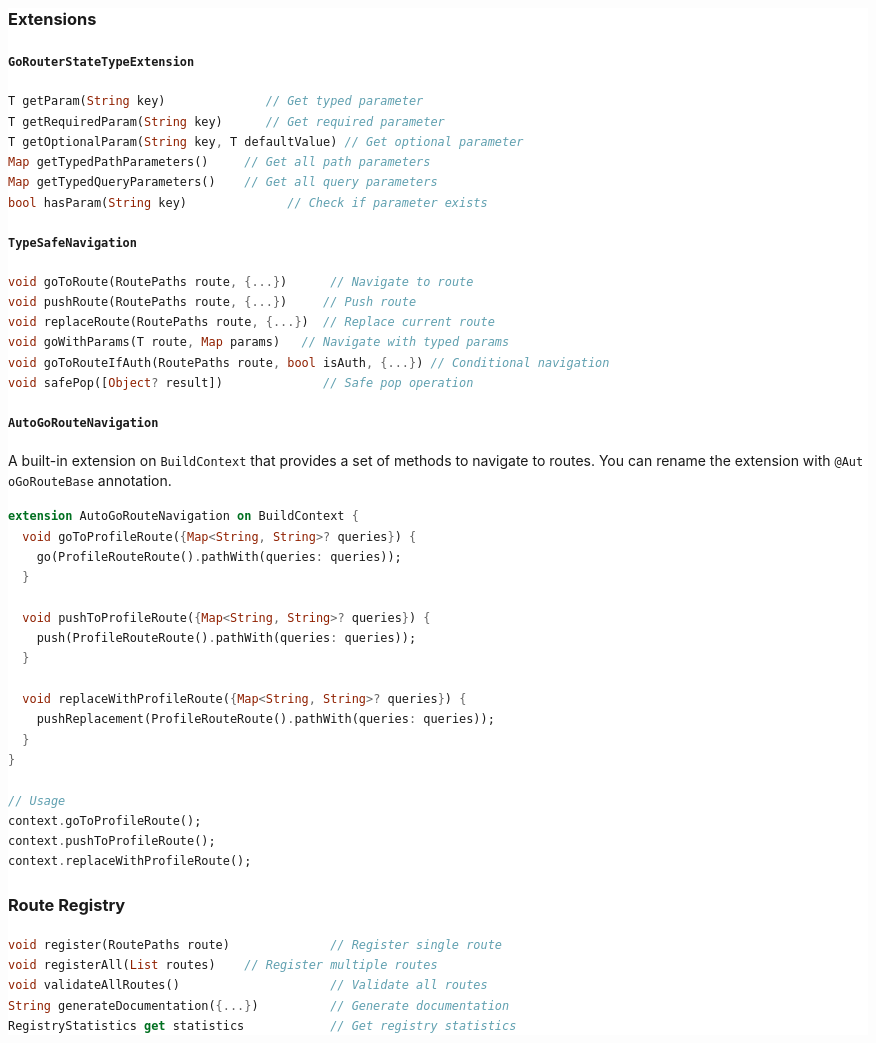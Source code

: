 ### Extensions

#### `GoRouterStateTypeExtension`

```dart
T getParam(String key)              // Get typed parameter
T getRequiredParam(String key)      // Get required parameter
T getOptionalParam(String key, T defaultValue) // Get optional parameter
Map getTypedPathParameters()     // Get all path parameters
Map getTypedQueryParameters()    // Get all query parameters
bool hasParam(String key)              // Check if parameter exists
```

#### `TypeSafeNavigation`

```dart
void goToRoute(RoutePaths route, {...})      // Navigate to route
void pushRoute(RoutePaths route, {...})     // Push route
void replaceRoute(RoutePaths route, {...})  // Replace current route
void goWithParams(T route, Map params)   // Navigate with typed params
void goToRouteIfAuth(RoutePaths route, bool isAuth, {...}) // Conditional navigation
void safePop([Object? result])              // Safe pop operation
```

#### `AutoGoRouteNavigation`

A built-in extension on `BuildContext` that provides a set of methods to navigate to routes. You can rename the extension with
`@AutoGoRouteBase` annotation.

```dart
extension AutoGoRouteNavigation on BuildContext {
  void goToProfileRoute({Map<String, String>? queries}) {
    go(ProfileRouteRoute().pathWith(queries: queries));
  }

  void pushToProfileRoute({Map<String, String>? queries}) {
    push(ProfileRouteRoute().pathWith(queries: queries));
  }

  void replaceWithProfileRoute({Map<String, String>? queries}) {
    pushReplacement(ProfileRouteRoute().pathWith(queries: queries));
  }
}

// Usage
context.goToProfileRoute();
context.pushToProfileRoute();
context.replaceWithProfileRoute();
```

### Route Registry

```dart
void register(RoutePaths route)              // Register single route
void registerAll(List routes)    // Register multiple routes
void validateAllRoutes()                     // Validate all routes
String generateDocumentation({...})          // Generate documentation
RegistryStatistics get statistics            // Get registry statistics
```
